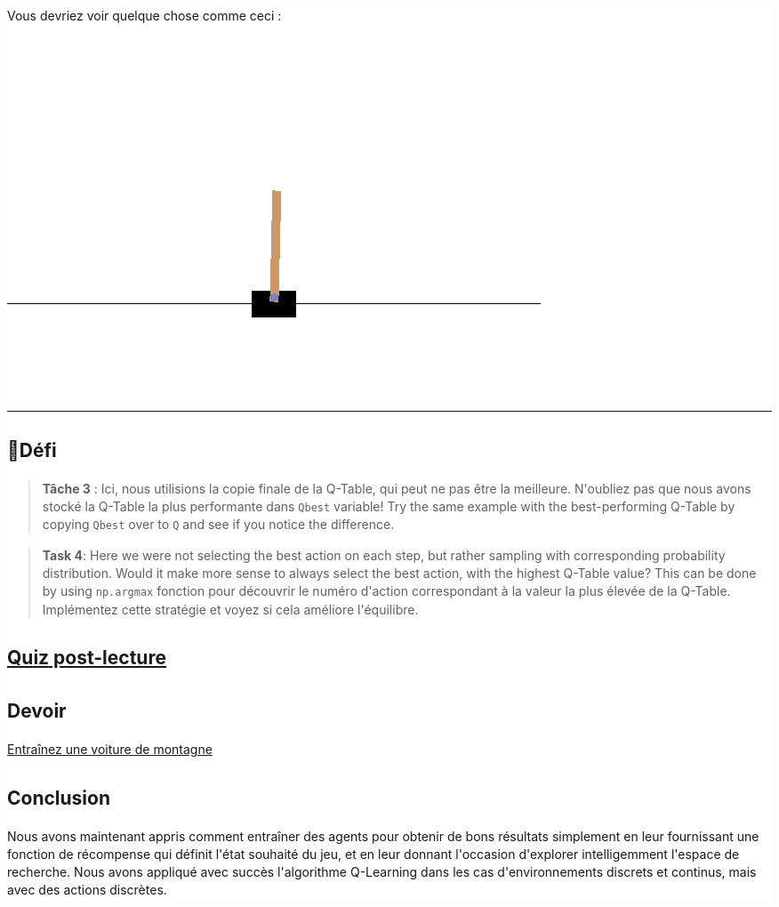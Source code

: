Vous devriez voir quelque chose comme ceci :

![un cartpole équilibré](../../../../8-Reinforcement/2-Gym/images/cartpole-balance.gif)

---

## 🚀Défi

> **Tâche 3** : Ici, nous utilisions la copie finale de la Q-Table, qui peut ne pas être la meilleure. N'oubliez pas que nous avons stocké la Q-Table la plus performante dans `Qbest` variable! Try the same example with the best-performing Q-Table by copying `Qbest` over to `Q` and see if you notice the difference.

> **Task 4**: Here we were not selecting the best action on each step, but rather sampling with corresponding probability distribution. Would it make more sense to always select the best action, with the highest Q-Table value? This can be done by using `np.argmax` fonction pour découvrir le numéro d'action correspondant à la valeur la plus élevée de la Q-Table. Implémentez cette stratégie et voyez si cela améliore l'équilibre.

## [Quiz post-lecture](https://gray-sand-07a10f403.1.azurestaticapps.net/quiz/48/)

## Devoir
[Entraînez une voiture de montagne](assignment.md)

## Conclusion

Nous avons maintenant appris comment entraîner des agents pour obtenir de bons résultats simplement en leur fournissant une fonction de récompense qui définit l'état souhaité du jeu, et en leur donnant l'occasion d'explorer intelligemment l'espace de recherche. Nous avons appliqué avec succès l'algorithme Q-Learning dans les cas d'environnements discrets et continus, mais avec des actions discrètes.
